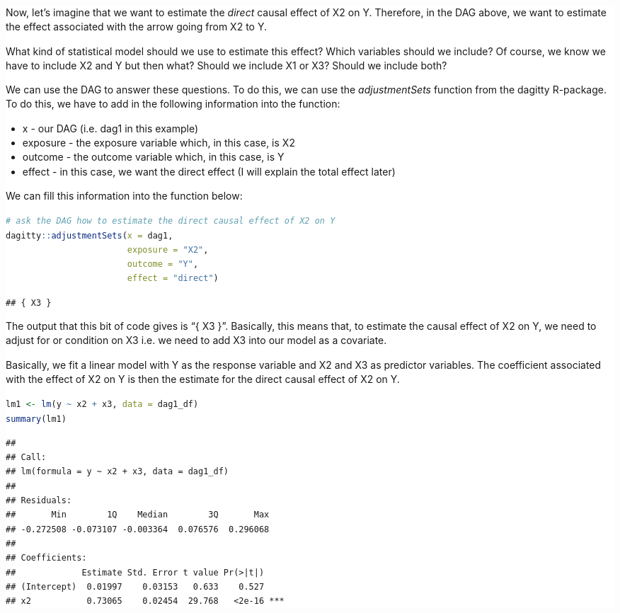 Now, let’s imagine that we want to estimate the *direct* causal effect
of X2 on Y. Therefore, in the DAG above, we want to estimate the effect
associated with the arrow going from X2 to Y.

What kind of statistical model should we use to estimate this effect?
Which variables should we include? Of course, we know we have to include
X2 and Y but then what? Should we include X1 or X3? Should we include
both?

We can use the DAG to answer these questions. To do this, we can use the
*adjustmentSets* function from the dagitty R-package. To do this, we
have to add in the following information into the function:

- x - our DAG (i.e. dag1 in this example)
- exposure - the exposure variable which, in this case, is X2
- outcome - the outcome variable which, in this case, is Y
- effect - in this case, we want the direct effect (I will explain the
  total effect later)

We can fill this information into the function below:

``` r
# ask the DAG how to estimate the direct causal effect of X2 on Y
dagitty::adjustmentSets(x = dag1,
                        exposure = "X2", 
                        outcome = "Y",
                        effect = "direct")
```

    ## { X3 }

The output that this bit of code gives is “{ X3 }”. Basically, this
means that, to estimate the causal effect of X2 on Y, we need to adjust
for or condition on X3 i.e. we need to add X3 into our model as a
covariate.

Basically, we fit a linear model with Y as the response variable and X2
and X3 as predictor variables. The coefficient associated with the
effect of X2 on Y is then the estimate for the direct causal effect of
X2 on Y.

``` r
lm1 <- lm(y ~ x2 + x3, data = dag1_df)
summary(lm1)
```

    ## 
    ## Call:
    ## lm(formula = y ~ x2 + x3, data = dag1_df)
    ## 
    ## Residuals:
    ##       Min        1Q    Median        3Q       Max 
    ## -0.272508 -0.073107 -0.003364  0.076576  0.296068 
    ## 
    ## Coefficients:
    ##             Estimate Std. Error t value Pr(>|t|)    
    ## (Intercept)  0.01997    0.03153   0.633    0.527    
    ## x2           0.73065    0.02454  29.768   <2e-16 ***